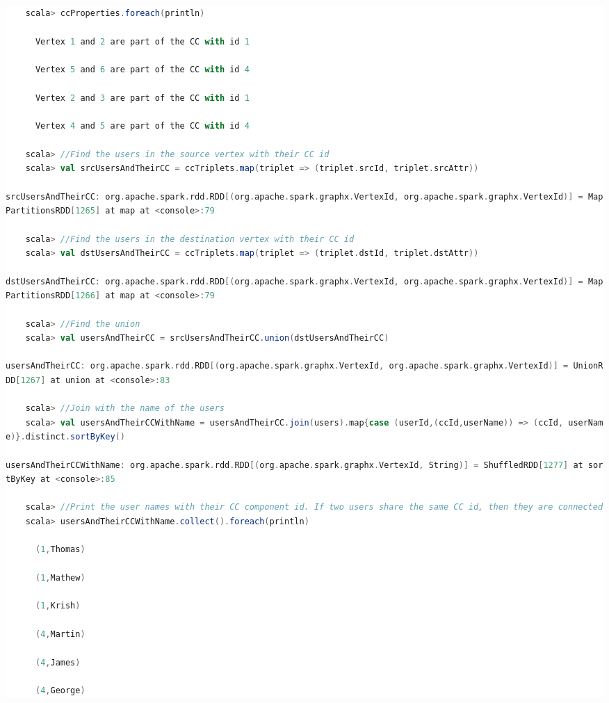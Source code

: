 ```scala
	scala> ccProperties.foreach(println)

      Vertex 1 and 2 are part of the CC with id 1    

      Vertex 5 and 6 are part of the CC with id 4    

      Vertex 2 and 3 are part of the CC with id 1    

      Vertex 4 and 5 are part of the CC with id 4

	scala> //Find the users in the source vertex with their CC id
	scala> val srcUsersAndTheirCC = ccTriplets.map(triplet => (triplet.srcId, triplet.srcAttr))

srcUsersAndTheirCC: org.apache.spark.rdd.RDD[(org.apache.spark.graphx.VertexId, org.apache.spark.graphx.VertexId)] = MapPartitionsRDD[1265] at map at <console>:79

	scala> //Find the users in the destination vertex with their CC id
	scala> val dstUsersAndTheirCC = ccTriplets.map(triplet => (triplet.dstId, triplet.dstAttr))

dstUsersAndTheirCC: org.apache.spark.rdd.RDD[(org.apache.spark.graphx.VertexId, org.apache.spark.graphx.VertexId)] = MapPartitionsRDD[1266] at map at <console>:79

	scala> //Find the union
	scala> val usersAndTheirCC = srcUsersAndTheirCC.union(dstUsersAndTheirCC)

usersAndTheirCC: org.apache.spark.rdd.RDD[(org.apache.spark.graphx.VertexId, org.apache.spark.graphx.VertexId)] = UnionRDD[1267] at union at <console>:83

	scala> //Join with the name of the users
	scala> val usersAndTheirCCWithName = usersAndTheirCC.join(users).map{case (userId,(ccId,userName)) => (ccId, userName)}.distinct.sortByKey()

usersAndTheirCCWithName: org.apache.spark.rdd.RDD[(org.apache.spark.graphx.VertexId, String)] = ShuffledRDD[1277] at sortByKey at <console>:85

	scala> //Print the user names with their CC component id. If two users share the same CC id, then they are connected
	scala> usersAndTheirCCWithName.collect().foreach(println)

      (1,Thomas)    

      (1,Mathew)    

      (1,Krish)    

      (4,Martin)    

      (4,James)    

      (4,George) 

```
